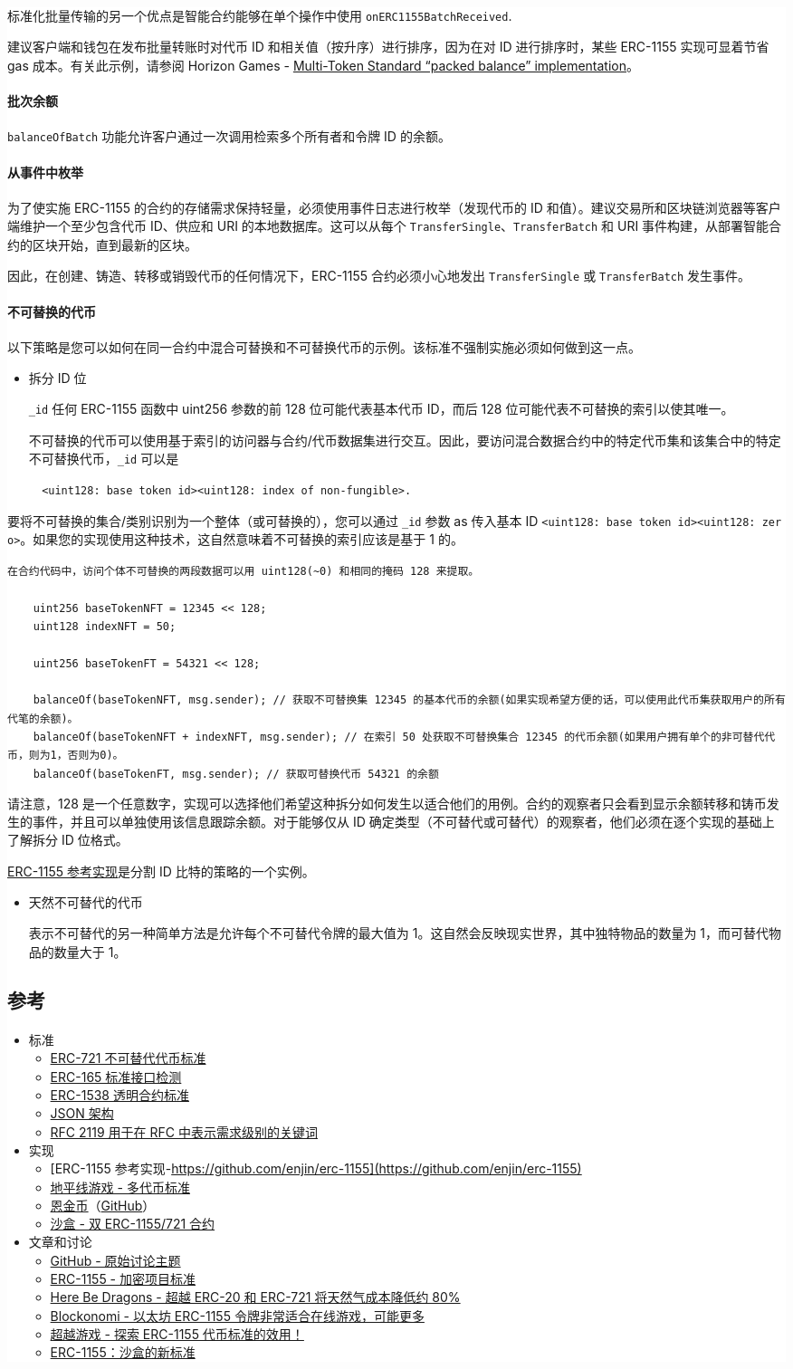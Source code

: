 标准化批量传输的另一个优点是智能合约能够在单个操作中使用 `onERC1155BatchReceived`.

建议客户端和钱包在发布批量转账时对代币 ID 和相关值（按升序）进行排序，因为在对 ID 进行排序时，某些 ERC-1155 实现可显着节省 gas 成本。有关此示例，请参阅 Horizo​​n Games - [Multi-Token Standard “packed balance” implementation](https://github.com/horizon-games/multi-token-standard)。
####  批次余额
`balanceOfBatch` 功能允许客户通过一次调用检索多个所有者和令牌 ID 的余额。
#### 从事件中枚举
为了使实施 ERC-1155 的合约的存储需求保持轻量，必须使用事件日志进行枚举（发现代币的 ID 和值）。建议交易所和区块链浏览器等客户端维护一个至少包含代币 ID、供应和 URI 的本地数据库。这可以从每个 `TransferSingle`、`TransferBatch` 和 URI 事件构建，从部署智能合约的区块开始，直到最新的区块。

因此，在创建、铸造、转移或销毁代币的任何情况下，ERC-1155 合约必须小心地发出 `TransferSingle` 或 `TransferBatch` 发生事件。
####  不可替换的代币
以下策略是您可以如何在同一合约中混合可替换和不可替换代币的示例。该标准不强制实施必须如何做到这一点。

- 拆分 ID 位

	`_id` 任何 ERC-1155 函数中 uint256 参数的前 128 位可能代表基本代币 ID，而后 128 位可能代表不可替换的索引以使其唯一。

	不可替换的代币可以使用基于索引的访问器与合约/代币数据集进行交互。因此，要访问混合数据合约中的特定代币集和该集合中的特定不可替换代币，`_id` 可以是 
	
		<uint128: base token id><uint128: index of non-fungible>.
要将不可替换的集合/类别识别为一个整体（或可替换的），您可以通过 `_id` 参数 as 传入基本 ID `<uint128: base token id><uint128: zero>`。如果您的实现使用这种技术，这自然意味着不可替换的索引应该是基于 1 的。

	在合约代码中，访问个体不可替换的两段数据可以用 uint128(~0) 和相同的掩码 128 来提取。

		uint256 baseTokenNFT = 12345 << 128;
		uint128 indexNFT = 50;
		
		uint256 baseTokenFT = 54321 << 128;
		
		balanceOf(baseTokenNFT, msg.sender); // 获取不可替换集 12345 的基本代币的余额(如果实现希望方便的话，可以使用此代币集获取用户的所有代笔的余额)。
		balanceOf(baseTokenNFT + indexNFT, msg.sender); // 在索引 50 处获取不可替换集合 12345 的代币余额(如果用户拥有单个的非可替代代币，则为1，否则为0)。
		balanceOf(baseTokenFT, msg.sender); // 获取可替换代币 54321 的余额

请注意，128 是一个任意数字，实现可以选择他们希望这种拆分如何发生以适合他们的用例。合约的观察者只会看到显示余额转移和铸币发生的事件，并且可以单独使用该信息跟踪余额。对于能够仅从 ID 确定类型（不可替代或可替代）的观察者，他们必须在逐个实现的基础上了解拆分 ID 位格式。

[ERC-1155 参考实现](https://github.com/enjin/erc-1155)是分割 ID 比特的策略的一个实例。

- 天然不可替代的代币

	表示不可替代的另一种简单方法是允许每个不可替代令牌的最大值为 1。这自然会反映现实世界，其中独特物品的数量为 1，而可替代物品的数量大于 1。

##  参考
- 标准
	- [ERC-721 不可替代代币标准](https://eips.ethereum.org/EIPS/eip-721)
	- [ERC-165 标准接口检测](https://eips.ethereum.org/EIPS/eip-165)
	- [ERC-1538 透明合约标准](https://eips.ethereum.org/EIPS/eip-1538)
	- [JSON 架构](https://json-schema.org/)
	- [RFC 2119 用于在 RFC 中表示需求级别的关键词](https://www.ietf.org/rfc/rfc2119.txt)
- 实现
	- [ERC-1155 参考实现-https://github.com/enjin/erc-1155](https://github.com/enjin/erc-1155)
	- [地平线游戏 - 多代币标准](https://github.com/horizon-games/multi-token-standard)
	- [恩金币](https://enjincoin.io/)（[GitHub](https://github.com/enjin)）
	- [沙盒 - 双 ERC-1155/721 合约](https://github.com/pixowl/thesandbox-contracts/tree/master/src/Asset)
- 文章和讨论
	- [GitHub - 原始讨论主题](https://github.com/ethereum/EIPs/issues/1155)
	- [ERC-1155 - 加密项目标准](https://blog.enjincoin.io/erc-1155-the-crypto-item-standard-ac9cf1c5a226)
	- [Here Be Dragons - 超越 ERC-20 和 ERC-721 将天然气成本降低约 80%](https://medium.com/horizongames/going-beyond-erc20-and-erc721-9acebd4ff6ef)
	- [Blockonomi - 以太坊 ERC-1155 令牌非常适合在线游戏，可能更多](https://blockonomi.com/erc1155-gaming-token/)
	- [超越游戏 - 探索 ERC-1155 代币标准的效用！](https://blockgeeks.com/erc-1155-token/)
	- [ERC-1155：沙盒的新标准](https://medium.com/sandbox-game/erc-1155-a-new-standard-for-the-sandbox-c95ee1e45072)			
					